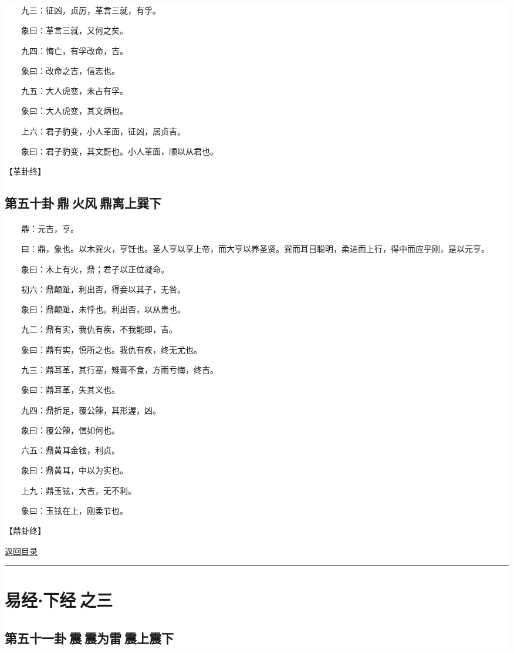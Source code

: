 　　九三：征凶，贞厉，革言三就，有孚。 

　　象曰：革言三就，又何之矣。 

　　九四：悔亡，有孚改命，吉。 

　　象曰：改命之吉，信志也。 

　　九五：大人虎变，未占有孚。 

　　象曰：大人虎变，其文炳也。 

　　上六：君子豹变，小人革面，征凶，居贞吉。 

　　象曰：君子豹变，其文蔚也。小人革面，顺以从君也。

【革卦终】 

## 第五十卦 鼎 火风 鼎离上巽下

　　鼎：元吉，亨。 

　　曰：鼎，象也。以木巽火，亨饪也。圣人亨以享上帝，而大亨以养圣贤。巽而耳目聪明，柔进而上行，得中而应乎刚，是以元亨。 

　　象曰：木上有火，鼎；君子以正位凝命。 

　　初六：鼎颠趾，利出否，得妾以其子，无咎。 

　　象曰：鼎颠趾，未悖也。利出否，以从贵也。 

　　九二：鼎有实，我仇有疾，不我能即，吉。 

　　象曰：鼎有实，慎所之也。我仇有疾，终无尤也。 

　　九三：鼎耳革，其行塞，雉膏不食，方雨亏悔，终吉。 

　　象曰：鼎耳革，失其义也。 

　　九四：鼎折足，覆公餗，其形渥，凶。 

　　象曰：覆公餗，信如何也。 

　　六五：鼎黄耳金铉，利贞。 

　　象曰：鼎黄耳，中以为实也。 

　　上九：鼎玉铉，大吉，无不利。 

　　象曰：玉铉在上，刚柔节也。

【鼎卦终】

[返回目录](#index)

-----------------------------------------

<a id="part07"></a>
# 易经·下经 之三
 
## 第五十一卦 震 震为雷 震上震下
